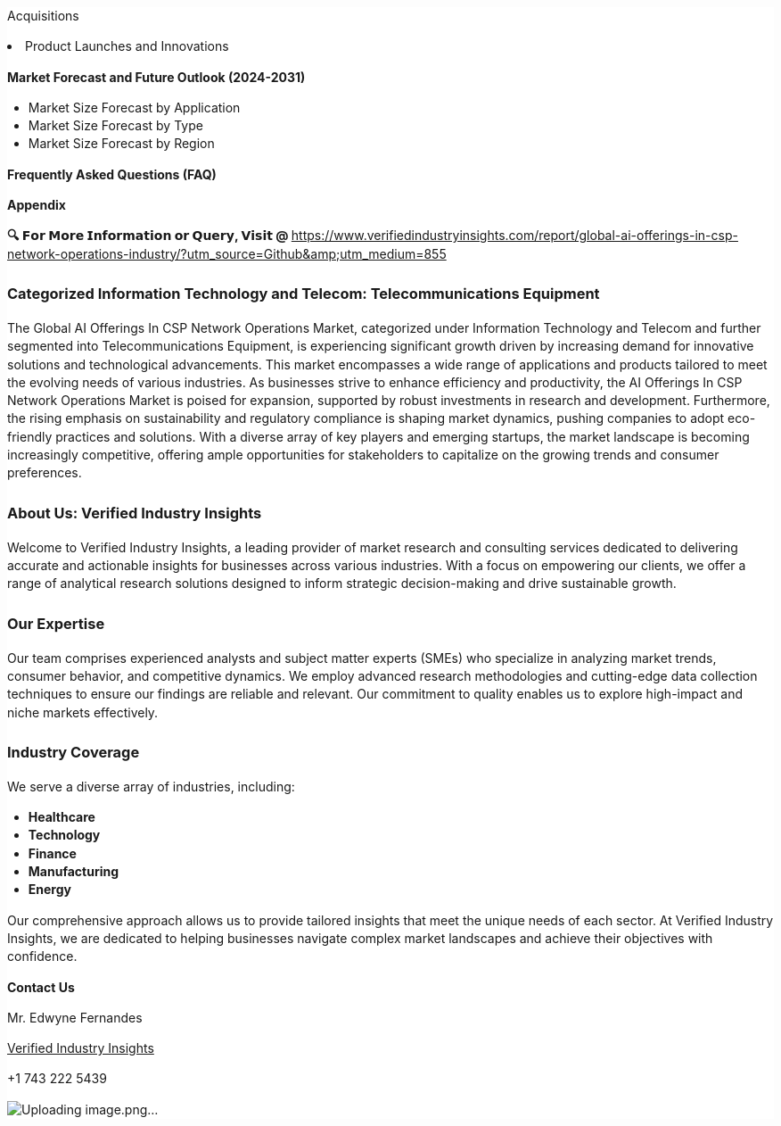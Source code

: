 Acquisitions</li><li>Product Launches and Innovations</li></ul><p><strong>Market Forecast and Future Outlook (2024-2031)</strong></p><ul><li>Market Size Forecast by Application</li><li>Market Size Forecast by Type</li><li>Market Size Forecast by Region</li></ul><p><strong>Frequently Asked Questions (FAQ)</strong></p><p><strong>Appendix<br /></strong></p><p><strong>🔍 𝗙𝗼𝗿 𝗠𝗼𝗿𝗲 𝗜𝗻𝗳𝗼𝗿𝗺𝗮𝘁𝗶𝗼𝗻 𝗼𝗿 𝗤𝘂𝗲𝗿𝘆, 𝗩𝗶𝘀𝗶𝘁 @ </strong><a href="https://www.verifiedindustryinsights.com/report/global-ai-offerings-in-csp-network-operations-industry/?utm_source=Github&amp;utm_medium=855">https://www.verifiedindustryinsights.com/report/global-ai-offerings-in-csp-network-operations-industry/?utm_source=Github&amp;utm_medium=855</a>&nbsp;</p><h3>Categorized Information Technology and Telecom: Telecommunications Equipment </h3><p>The Global AI Offerings In CSP Network Operations Market, categorized under Information Technology and Telecom and further segmented into Telecommunications Equipment, is experiencing significant growth driven by increasing demand for innovative solutions and technological advancements. This market encompasses a wide range of applications and products tailored to meet the evolving needs of various industries. As businesses strive to enhance efficiency and productivity, the AI Offerings In CSP Network Operations Market is poised for expansion, supported by robust investments in research and development. Furthermore, the rising emphasis on sustainability and regulatory compliance is shaping market dynamics, pushing companies to adopt eco-friendly practices and solutions. With a diverse array of key players and emerging startups, the market landscape is becoming increasingly competitive, offering ample opportunities for stakeholders to capitalize on the growing trends and consumer preferences.</p><h3>About Us: Verified Industry Insights</h3><p>Welcome to Verified Industry Insights, a leading provider of market research and consulting services dedicated to delivering accurate and actionable insights for businesses across various industries. With a focus on empowering our clients, we offer a range of analytical research solutions designed to inform strategic decision-making and drive sustainable growth.</p><h3>Our Expertise</h3><p>Our team comprises experienced analysts and subject matter experts (SMEs) who specialize in analyzing market trends, consumer behavior, and competitive dynamics. We employ advanced research methodologies and cutting-edge data collection techniques to ensure our findings are reliable and relevant. Our commitment to quality enables us to explore high-impact and niche markets effectively.</p><h3>Industry Coverage</h3><p>We serve a diverse array of industries, including:</p><ul><li><strong>Healthcare</strong></li><li><strong>Technology</strong></li><li><strong>Finance</strong></li><li><strong>Manufacturing</strong></li><li><strong>Energy</strong></li></ul><p>Our comprehensive approach allows us to provide tailored insights that meet the unique needs of each sector. At Verified Industry Insights, we are dedicated to helping businesses navigate complex market landscapes and achieve their objectives with confidence.</p><p><strong>Contact Us</strong></p><p>Mr. Edwyne Fernandes</p><p><a href="https://www.verifiedindustryinsights.com/">Verified Industry Insights</a></p><p>+1 743 222 5439</p>
![Uploading image.png…]()
